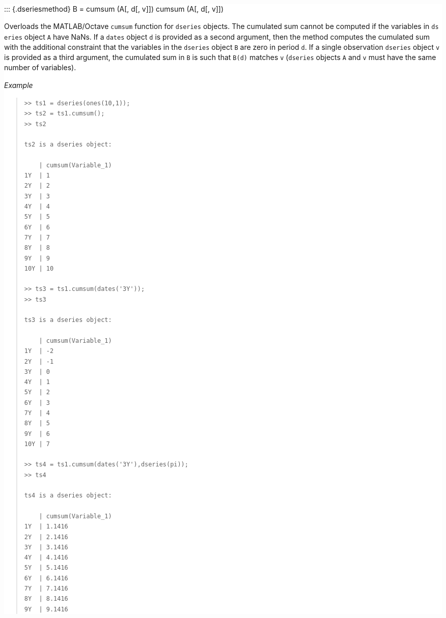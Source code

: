 ::: {.dseriesmethod}
B = cumsum (A\[, d\[, v\]\]) cumsum (A\[, d\[, v\]\])

Overloads the MATLAB/Octave `cumsum` function for `dseries` objects. The
cumulated sum cannot be computed if the variables in `dseries` object
`A` have NaNs. If a `dates` object `d` is provided as a second argument,
then the method computes the cumulated sum with the additional
constraint that the variables in the `dseries` object `B` are zero in
period `d`. If a single observation `dseries` object `v` is provided as
a third argument, the cumulated sum in `B` is such that `B(d)` matches
`v` (`dseries` objects `A` and `v` must have the same number of
variables).

*Example*

>     >> ts1 = dseries(ones(10,1));
>     >> ts2 = ts1.cumsum();
>     >> ts2
>
>     ts2 is a dseries object:
>
>         | cumsum(Variable_1)
>     1Y  | 1
>     2Y  | 2
>     3Y  | 3
>     4Y  | 4
>     5Y  | 5
>     6Y  | 6
>     7Y  | 7
>     8Y  | 8
>     9Y  | 9
>     10Y | 10
>
>     >> ts3 = ts1.cumsum(dates('3Y'));
>     >> ts3
>
>     ts3 is a dseries object:
>
>         | cumsum(Variable_1)
>     1Y  | -2
>     2Y  | -1
>     3Y  | 0
>     4Y  | 1
>     5Y  | 2
>     6Y  | 3
>     7Y  | 4
>     8Y  | 5
>     9Y  | 6
>     10Y | 7
>
>     >> ts4 = ts1.cumsum(dates('3Y'),dseries(pi));
>     >> ts4
>
>     ts4 is a dseries object:
>
>         | cumsum(Variable_1)
>     1Y  | 1.1416
>     2Y  | 2.1416
>     3Y  | 3.1416
>     4Y  | 4.1416
>     5Y  | 5.1416
>     6Y  | 6.1416
>     7Y  | 7.1416
>     8Y  | 8.1416
>     9Y  | 9.1416